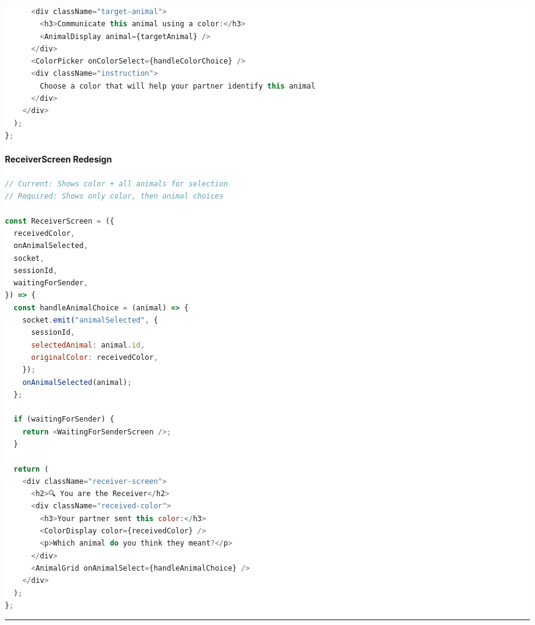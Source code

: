 ```javascript
      <div className="target-animal">
        <h3>Communicate this animal using a color:</h3>
        <AnimalDisplay animal={targetAnimal} />
      </div>
      <ColorPicker onColorSelect={handleColorChoice} />
      <div className="instruction">
        Choose a color that will help your partner identify this animal
      </div>
    </div>
  );
};
```

#### ReceiverScreen Redesign

```javascript
// Current: Shows color + all animals for selection
// Required: Shows only color, then animal choices

const ReceiverScreen = ({
  receivedColor,
  onAnimalSelected,
  socket,
  sessionId,
  waitingForSender,
}) => {
  const handleAnimalChoice = (animal) => {
    socket.emit("animalSelected", {
      sessionId,
      selectedAnimal: animal.id,
      originalColor: receivedColor,
    });
    onAnimalSelected(animal);
  };

  if (waitingForSender) {
    return <WaitingForSenderScreen />;
  }

  return (
    <div className="receiver-screen">
      <h2>🔍 You are the Receiver</h2>
      <div className="received-color">
        <h3>Your partner sent this color:</h3>
        <ColorDisplay color={receivedColor} />
        <p>Which animal do you think they meant?</p>
      </div>
      <AnimalGrid onAnimalSelect={handleAnimalChoice} />
    </div>
  );
};
```

---